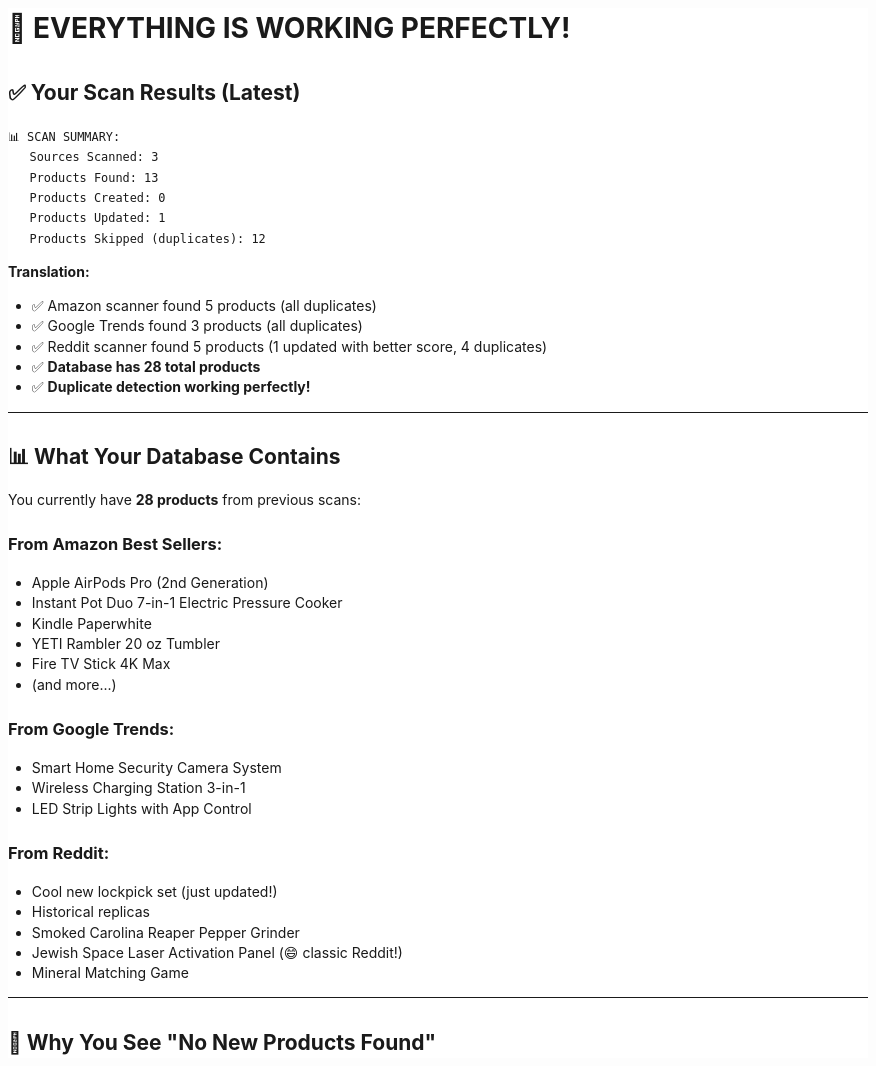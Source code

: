 # 🎉 EVERYTHING IS WORKING PERFECTLY!

## ✅ Your Scan Results (Latest)

```
📊 SCAN SUMMARY:
   Sources Scanned: 3
   Products Found: 13
   Products Created: 0
   Products Updated: 1
   Products Skipped (duplicates): 12
```

**Translation:**
- ✅ Amazon scanner found 5 products (all duplicates)
- ✅ Google Trends found 3 products (all duplicates)
- ✅ Reddit scanner found 5 products (1 updated with better score, 4 duplicates)
- ✅ **Database has 28 total products**
- ✅ **Duplicate detection working perfectly!**

---

## 📊 What Your Database Contains

You currently have **28 products** from previous scans:

### **From Amazon Best Sellers:**
- Apple AirPods Pro (2nd Generation)
- Instant Pot Duo 7-in-1 Electric Pressure Cooker
- Kindle Paperwhite
- YETI Rambler 20 oz Tumbler
- Fire TV Stick 4K Max
- (and more...)

### **From Google Trends:**
- Smart Home Security Camera System
- Wireless Charging Station 3-in-1
- LED Strip Lights with App Control

### **From Reddit:**
- Cool new lockpick set (just updated!)
- Historical replicas
- Smoked Carolina Reaper Pepper Grinder
- Jewish Space Laser Activation Panel (😄 classic Reddit!)
- Mineral Matching Game

---

## 🎯 Why You See "No New Products Found"
